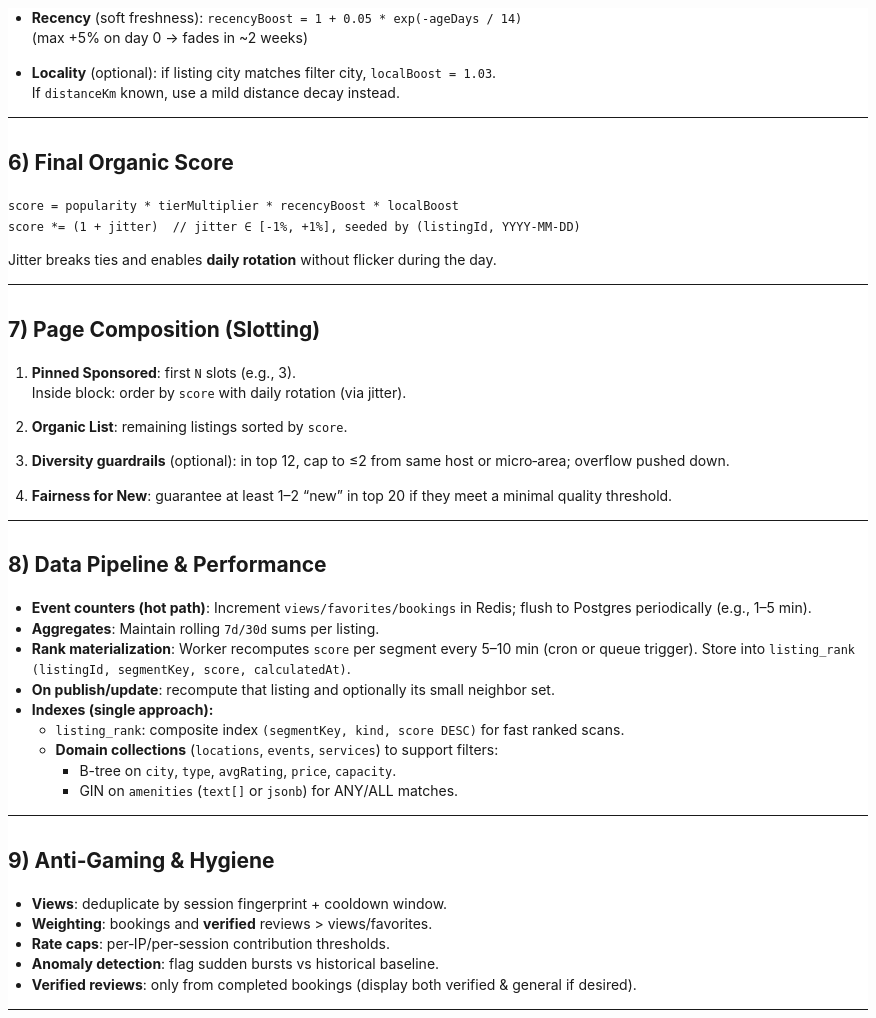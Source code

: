 - **Recency** (soft freshness): `recencyBoost = 1 + 0.05 * exp(-ageDays / 14)`  
  (max +5% on day 0 → fades in ~2 weeks)

- **Locality** (optional): if listing city matches filter city, `localBoost = 1.03`.  
  If `distanceKm` known, use a mild distance decay instead.

---

## 6) Final Organic Score

```
score = popularity * tierMultiplier * recencyBoost * localBoost
score *= (1 + jitter)  // jitter ∈ [-1%, +1%], seeded by (listingId, YYYY-MM-DD)
```

Jitter breaks ties and enables **daily rotation** without flicker during the day.

---

## 7) Page Composition (Slotting)

1) **Pinned Sponsored**: first `N` slots (e.g., 3).  
   Inside block: order by `score` with daily rotation (via jitter).

2) **Organic List**: remaining listings sorted by `score`.

3) **Diversity guardrails** (optional): in top 12, cap to ≤2 from same host or micro‑area; overflow pushed down.

4) **Fairness for New**: guarantee at least 1–2 “new” in top 20 if they meet a minimal quality threshold.

---

## 8) Data Pipeline & Performance

- **Event counters (hot path)**: Increment `views/favorites/bookings` in Redis; flush to Postgres periodically (e.g., 1–5 min).
- **Aggregates**: Maintain rolling `7d/30d` sums per listing.
- **Rank materialization**: Worker recomputes `score` per segment every 5–10 min (cron or queue trigger). Store into `listing_rank (listingId, segmentKey, score, calculatedAt)`.
- **On publish/update**: recompute that listing and optionally its small neighbor set.
- **Indexes (single approach):**
  - `listing_rank`: composite index `(segmentKey, kind, score DESC)` for fast ranked scans.
  - **Domain collections** (`locations`, `events`, `services`) to support filters:
    - B-tree on `city`, `type`, `avgRating`, `price`, `capacity`.
    - GIN on `amenities` (`text[]` or `jsonb`) for ANY/ALL matches.

---

## 9) Anti‑Gaming & Hygiene

- **Views**: deduplicate by session fingerprint + cooldown window.
- **Weighting**: bookings and **verified** reviews > views/favorites.
- **Rate caps**: per‑IP/per‑session contribution thresholds.
- **Anomaly detection**: flag sudden bursts vs historical baseline.
- **Verified reviews**: only from completed bookings (display both verified & general if desired).

---